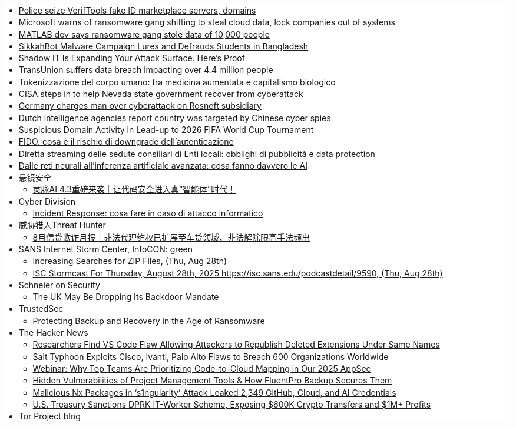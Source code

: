   - [Police seize VerifTools fake ID marketplace servers, domains](https://www.bleepingcomputer.com/news/security/police-seize-veriftools-fake-id-marketplace-servers-domains/)
  - [Microsoft warns of ransomware gang shifting to steal cloud data, lock companies out of systems](https://therecord.media/ransomware-gangs-shift-to-stealing-cloud-data)
  - [MATLAB dev says ransomware gang stole data of 10,000 people](https://www.bleepingcomputer.com/news/security/matlab-dev-says-ransomware-gang-stole-data-of-over-10-000-people/)
  - [SikkahBot Malware Campaign Lures and Defrauds Students in Bangladesh](https://cyble.com/blog/sikkahbot-malware-defrauds-students-in-bangladesh/)
  - [Shadow IT Is Expanding Your Attack Surface. Here’s Proof](https://www.bleepingcomputer.com/news/security/shadow-it-is-expanding-your-attack-surface-heres-proof/)
  - [TransUnion suffers data breach impacting over 4.4 million people](https://www.bleepingcomputer.com/news/security/transunion-suffers-data-breach-impacting-over-44-million-people/)
  - [Tokenizzazione del corpo umano: tra medicina aumentata e capitalismo biologico](https://www.cybersecurity360.it/legal/privacy-dati-personali/tokenizzazione-del-corpo-umano-tra-medicina-aumentata-e-capitalismo-biologico/)
  - [CISA steps in to help Nevada state government recover from cyberattack](https://therecord.media/cisa-steps-nevada-cyber-state)
  - [Germany charges man over cyberattack on Rosneft subsidiary](https://therecord.media/germany-charges-cyberattack-rosneft)
  - [Dutch intelligence agencies report country was targeted by Chinese cyber spies](https://therecord.media/dutch-intelligence-cyber-spies-salt)
  - [Suspicious Domain Activity in Lead-up to 2026 FIFA World Cup Tournament](https://bfore.ai/report/suspicious-domain-activity-2026-fifa-world-cup-tournament/)
  - [FIDO, cosa è il rischio di downgrade dell’autenticazione](https://www.cybersecurity360.it/news/fido-downgrade-autenticazione/)
  - [Diretta streaming delle sedute consiliari di Enti locali: obblighi di pubblicità e data protection](https://www.cybersecurity360.it/legal/privacy-dati-personali/diretta-streaming-delle-sedute-consiliari-degli-enti-locali-tra-obblighi-di-pubblicita-e-data-protection/)
  - [Dalle reti neurali all’inferenza artificiale avanzata: cosa fanno davvero le AI](https://www.cybersecurity360.it/cultura-cyber/dalle-reti-neurali-allinferenza-artificiale-avanzata-cosa-fanno-davvero-le-ai/)
- 悬镜安全
  - [灵脉AI 4.3重磅来袭｜让代码安全进入真“智能体”时代！](https://mp.weixin.qq.com/s?__biz=MzA3NzE2ODk1Mg==&mid=2647796894&idx=1&sn=ec2ece92018b590980f717cedb903b5c)
- Cyber Division
  - [Incident Response: cosa fare in caso di attacco informatico](https://cyberdivision.net/2025/08/28/incident-response-cosa-fare-in-caso-di-attacco-informatico/)
- 威胁猎人Threat Hunter
  - [8月信贷欺诈月报｜非法代理维权已扩展至车贷领域、非法解除限高手法频出](https://mp.weixin.qq.com/s?__biz=MzI3NDY3NDUxNg==&mid=2247501384&idx=1&sn=2703e42a15bee7baeca98b257bbd8130)
- SANS Internet Storm Center, InfoCON: green
  - [Increasing Searches for ZIP Files, (Thu, Aug 28th)](https://isc.sans.edu/diary/rss/32242)
  - [ISC Stormcast For Thursday, August 28th, 2025 https://isc.sans.edu/podcastdetail/9590, (Thu, Aug 28th)](https://isc.sans.edu/diary/rss/32240)
- Schneier on Security
  - [The UK May Be Dropping Its Backdoor Mandate](https://www.schneier.com/blog/archives/2025/08/the-uk-may-be-dropping-its-backdoor-mandate.html)
- TrustedSec
  - [Protecting Backup and Recovery in the Age of Ransomware](https://trustedsec.com/blog/protecting-backups)
- The Hacker News
  - [Researchers Find VS Code Flaw Allowing Attackers to Republish Deleted Extensions Under Same Names](https://thehackernews.com/2025/08/researchers-find-vs-code-flaw-allowing.html)
  - [Salt Typhoon Exploits Cisco, Ivanti, Palo Alto Flaws to Breach 600 Organizations Worldwide](https://thehackernews.com/2025/08/salt-typhoon-exploits-cisco-ivanti-palo.html)
  - [Webinar: Why Top Teams Are Prioritizing Code-to-Cloud Mapping in Our 2025 AppSec](https://thehackernews.com/2025/08/webinar-why-top-teams-are-prioritizing.html)
  - [Hidden Vulnerabilities of Project Management Tools & How FluentPro Backup Secures Them](https://thehackernews.com/2025/08/hidden-vulnerabilities-of-project.html)
  - [Malicious Nx Packages in ‘s1ngularity’ Attack Leaked 2,349 GitHub, Cloud, and AI Credentials](https://thehackernews.com/2025/08/malicious-nx-packages-in-s1ngularity.html)
  - [U.S. Treasury Sanctions DPRK IT-Worker Scheme, Exposing $600K Crypto Transfers and $1M+ Profits](https://thehackernews.com/2025/08/us-treasury-sanctions-dprk-it-worker.html)
- Tor Project blog